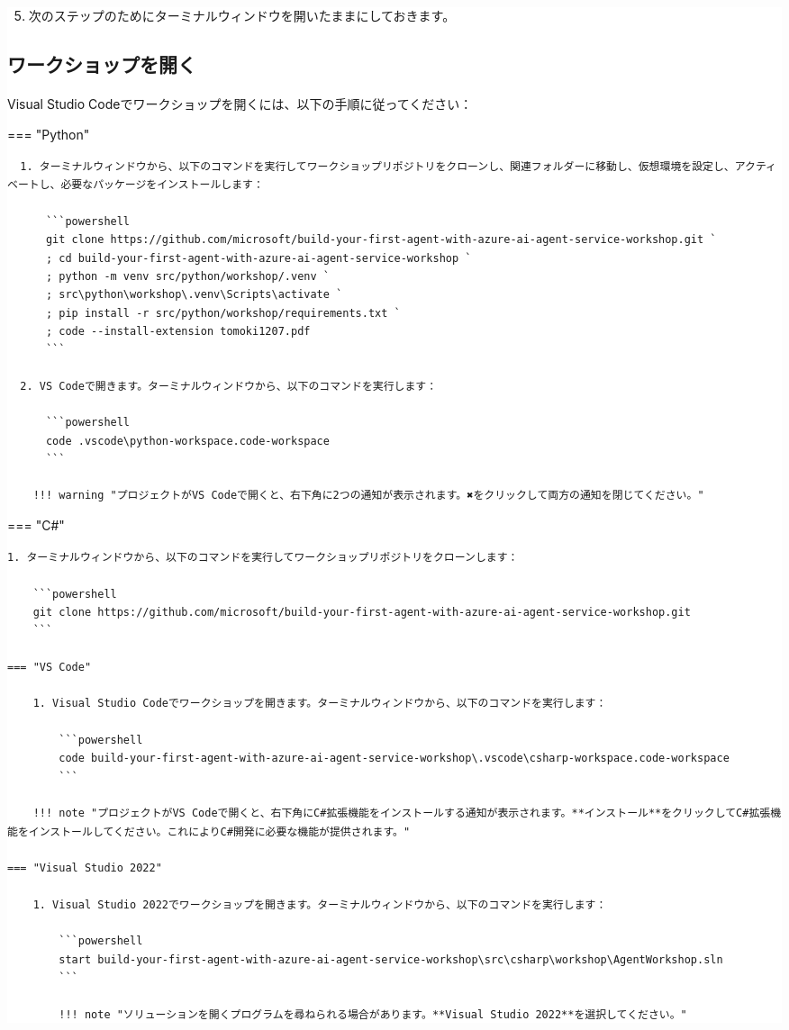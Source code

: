 5. 次のステップのためにターミナルウィンドウを開いたままにしておきます。

## ワークショップを開く

Visual Studio Codeでワークショップを開くには、以下の手順に従ってください：

=== "Python"

      1. ターミナルウィンドウから、以下のコマンドを実行してワークショップリポジトリをクローンし、関連フォルダーに移動し、仮想環境を設定し、アクティベートし、必要なパッケージをインストールします：

          ```powershell
          git clone https://github.com/microsoft/build-your-first-agent-with-azure-ai-agent-service-workshop.git `
          ; cd build-your-first-agent-with-azure-ai-agent-service-workshop `
          ; python -m venv src/python/workshop/.venv `
          ; src\python\workshop\.venv\Scripts\activate `
          ; pip install -r src/python/workshop/requirements.txt `
          ; code --install-extension tomoki1207.pdf
          ```

      2. VS Codeで開きます。ターミナルウィンドウから、以下のコマンドを実行します：

          ```powershell
          code .vscode\python-workspace.code-workspace
          ```

        !!! warning "プロジェクトがVS Codeで開くと、右下角に2つの通知が表示されます。✖をクリックして両方の通知を閉じてください。"

=== "C#"

    1. ターミナルウィンドウから、以下のコマンドを実行してワークショップリポジトリをクローンします：

        ```powershell
        git clone https://github.com/microsoft/build-your-first-agent-with-azure-ai-agent-service-workshop.git
        ```

    === "VS Code"

        1. Visual Studio Codeでワークショップを開きます。ターミナルウィンドウから、以下のコマンドを実行します：

            ```powershell
            code build-your-first-agent-with-azure-ai-agent-service-workshop\.vscode\csharp-workspace.code-workspace
            ```

        !!! note "プロジェクトがVS Codeで開くと、右下角にC#拡張機能をインストールする通知が表示されます。**インストール**をクリックしてC#拡張機能をインストールしてください。これによりC#開発に必要な機能が提供されます。"

    === "Visual Studio 2022"

        1. Visual Studio 2022でワークショップを開きます。ターミナルウィンドウから、以下のコマンドを実行します：

            ```powershell
            start build-your-first-agent-with-azure-ai-agent-service-workshop\src\csharp\workshop\AgentWorkshop.sln
            ```

            !!! note "ソリューションを開くプログラムを尋ねられる場合があります。**Visual Studio 2022**を選択してください。"
